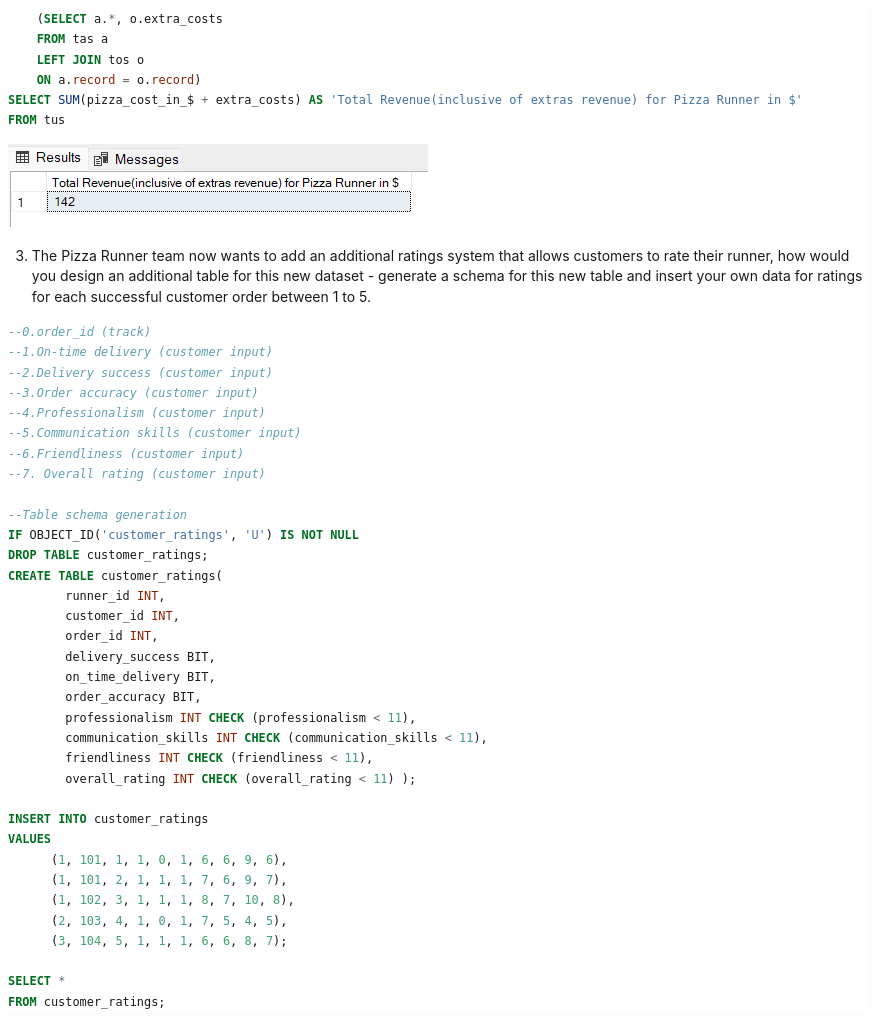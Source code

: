 ```SQL
	(SELECT a.*, o.extra_costs
	FROM tas a
	LEFT JOIN tos o
	ON a.record = o.record)
SELECT SUM(pizza_cost_in_$ + extra_costs) AS 'Total Revenue(inclusive of extras revenue) for Pizza Runner in $'
FROM tus
```
![Alt text](<Pizza Runner pics/prr2.png>)


3. The Pizza Runner team now wants to add an additional ratings system that allows customers to rate their runner, how would you design an additional table for this new dataset - generate a schema for this new table and insert your own data for ratings for each successful customer order between 1 to 5.

```SQL
--0.order_id (track)
--1.On-time delivery (customer input)
--2.Delivery success (customer input)
--3.Order accuracy (customer input)
--4.Professionalism (customer input)
--5.Communication skills (customer input)
--6.Friendliness (customer input)
--7. Overall rating (customer input)

--Table schema generation
IF OBJECT_ID('customer_ratings', 'U') IS NOT NULL
DROP TABLE customer_ratings;
CREATE TABLE customer_ratings(
		runner_id INT,
		customer_id INT, 
		order_id INT,
		delivery_success BIT,
		on_time_delivery BIT,
		order_accuracy BIT,
		professionalism INT CHECK (professionalism < 11),
		communication_skills INT CHECK (communication_skills < 11),
		friendliness INT CHECK (friendliness < 11),
		overall_rating INT CHECK (overall_rating < 11) );

INSERT INTO customer_ratings
VALUES 
	  (1, 101, 1, 1, 0, 1, 6, 6, 9, 6),
	  (1, 101, 2, 1, 1, 1, 7, 6, 9, 7),
	  (1, 102, 3, 1, 1, 1, 8, 7, 10, 8),
	  (2, 103, 4, 1, 0, 1, 7, 5, 4, 5),
	  (3, 104, 5, 1, 1, 1, 6, 6, 8, 7);

SELECT *
FROM customer_ratings;
```